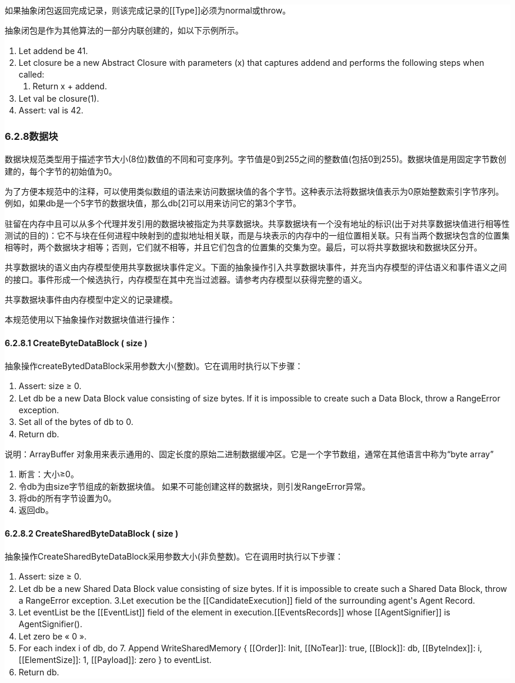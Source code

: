 如果抽象闭包返回完成记录，则该完成记录的[[Type]]必须为normal或throw。

抽象闭包是作为其他算法的一部分内联创建的，如以下示例所示。

1. Let addend be 41.
2. Let closure be a new Abstract Closure with parameters (x) that captures addend and performs the following steps when called:
    1. Return x + addend.
3. Let val be closure(1).
4. Assert: val is 42.

### 6.2.8数据块

数据块规范类型用于描述字节大小(8位)数值的不同和可变序列。字节值是0到255之间的整数值(包括0到255)。数据块值是用固定字节数创建的，每个字节的初始值为0。

为了方便本规范中的注释，可以使用类似数组的语法来访问数据块值的各个字节。这种表示法将数据块值表示为0原始整数索引字节序列。例如，如果db是一个5字节的数据块值，那么db[2]可以用来访问它的第3个字节。

驻留在内存中且可以从多个代理并发引用的数据块被指定为共享数据块。共享数据块有一个没有地址的标识(出于对共享数据块值进行相等性测试的目的)：它不与块在任何进程中映射到的虚拟地址相关联，而是与块表示的内存中的一组位置相关联。只有当两个数据块包含的位置集相等时，两个数据块才相等；否则，它们就不相等，并且它们包含的位置集的交集为空。最后，可以将共享数据块和数据块区分开。

共享数据块的语义由内存模型使用共享数据块事件定义。下面的抽象操作引入共享数据块事件，并充当内存模型的评估语义和事件语义之间的接口。事件形成一个候选执行，内存模型在其中充当过滤器。请参考内存模型以获得完整的语义。

共享数据块事件由内存模型中定义的记录建模。

本规范使用以下抽象操作对数据块值进行操作：

#### 6.2.8.1 CreateByteDataBlock ( size )

抽象操作createBytedDataBlock采用参数大小(整数)。它在调用时执行以下步骤：

1. Assert: size ≥ 0.
2. Let db be a new Data Block value consisting of size bytes. If it is impossible to create such a Data Block, throw a RangeError exception.
3. Set all of the bytes of db to 0.
4. Return db.

说明：ArrayBuffer 对象用来表示通用的、固定长度的原始二进制数据缓冲区。它是一个字节数组，通常在其他语言中称为“byte array”

1. 断言：大小≥0。
2. 令db为由size字节组成的新数据块值。 如果不可能创建这样的数据块，则引发RangeError异常。
3. 将db的所有字节设置为0。
4. 返回db。



#### 6.2.8.2 CreateSharedByteDataBlock ( size )

抽象操作CreateSharedByteDataBlock采用参数大小(非负整数)。它在调用时执行以下步骤：

1. Assert: size ≥ 0.
2. Let db be a new Shared Data Block value consisting of size bytes. If it is impossible to create such a Shared Data Block, throw a RangeError exception.
3.Let execution be the [[CandidateExecution]] field of the surrounding agent's Agent Record.
4. Let eventList be the [[EventList]] field of the element in execution.[[EventsRecords]] whose [[AgentSignifier]] is AgentSignifier().
5. Let zero be « 0 ».
6. For each index i of db, do
    7. Append WriteSharedMemory { [[Order]]: Init, [[NoTear]]: true, [[Block]]: db, [[ByteIndex]]: i, [[ElementSize]]: 1, [[Payload]]: zero } to eventList.
8. Return db.
